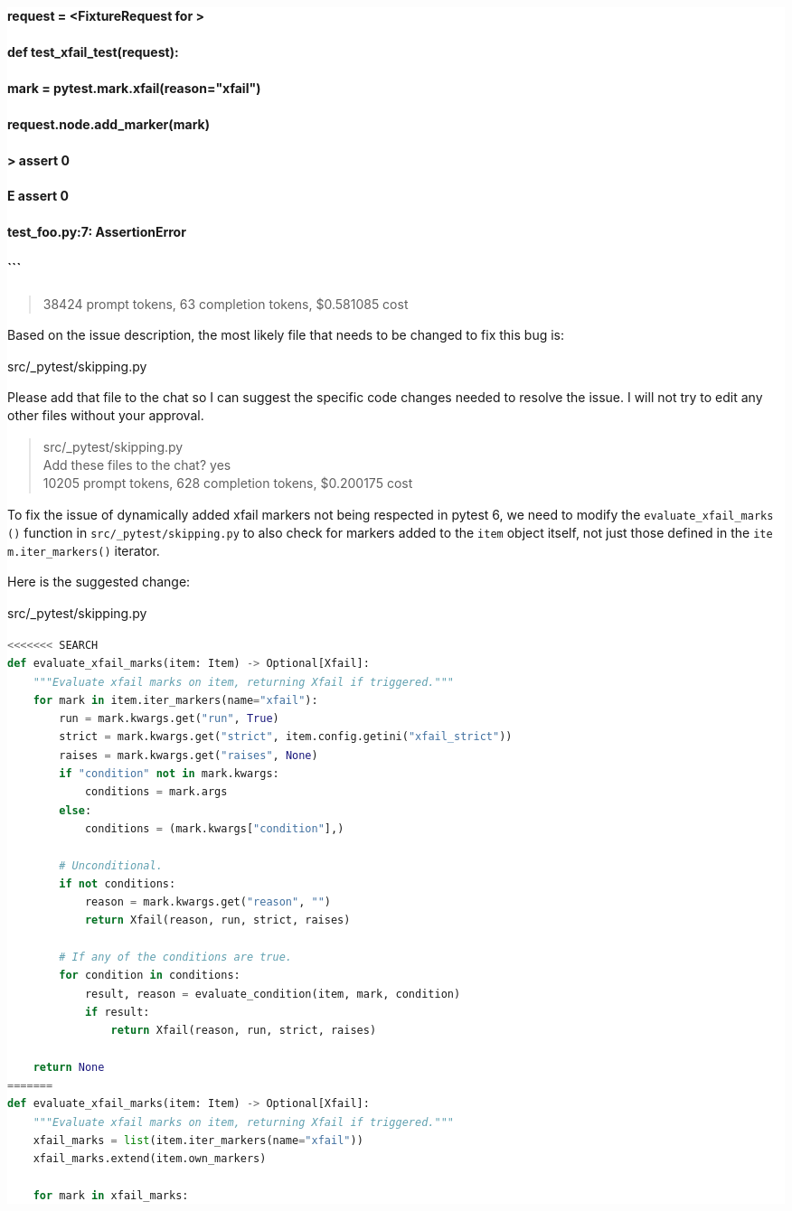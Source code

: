 #### request = <FixtureRequest for <Function test_xfail_test>>  
####   
####     def test_xfail_test(request):  
####         mark = pytest.mark.xfail(reason="xfail")  
####         request.node.add_marker(mark)  
#### >       assert 0  
#### E       assert 0  
####   
#### test_foo.py:7: AssertionError  
#### ```  
####  
> 38424 prompt tokens, 63 completion tokens, $0.581085 cost  

Based on the issue description, the most likely file that needs to be changed to fix this bug is:

src/_pytest/skipping.py

Please add that file to the chat so I can suggest the specific code changes needed to resolve the issue. I will not try to edit any other files without your approval.

> src/_pytest/skipping.py  
> Add these files to the chat? yes  
> 10205 prompt tokens, 628 completion tokens, $0.200175 cost  

To fix the issue of dynamically added xfail markers not being respected in pytest 6, we need to modify the `evaluate_xfail_marks()` function in `src/_pytest/skipping.py` to also check for markers added to the `item` object itself, not just those defined in the `item.iter_markers()` iterator.

Here is the suggested change:

src/_pytest/skipping.py
```python
<<<<<<< SEARCH
def evaluate_xfail_marks(item: Item) -> Optional[Xfail]:
    """Evaluate xfail marks on item, returning Xfail if triggered."""
    for mark in item.iter_markers(name="xfail"):
        run = mark.kwargs.get("run", True)
        strict = mark.kwargs.get("strict", item.config.getini("xfail_strict"))
        raises = mark.kwargs.get("raises", None)
        if "condition" not in mark.kwargs:
            conditions = mark.args
        else:
            conditions = (mark.kwargs["condition"],)

        # Unconditional.
        if not conditions:
            reason = mark.kwargs.get("reason", "")
            return Xfail(reason, run, strict, raises)

        # If any of the conditions are true.
        for condition in conditions:
            result, reason = evaluate_condition(item, mark, condition)
            if result:
                return Xfail(reason, run, strict, raises)

    return None
=======
def evaluate_xfail_marks(item: Item) -> Optional[Xfail]:
    """Evaluate xfail marks on item, returning Xfail if triggered."""
    xfail_marks = list(item.iter_markers(name="xfail"))
    xfail_marks.extend(item.own_markers)

    for mark in xfail_marks:
```